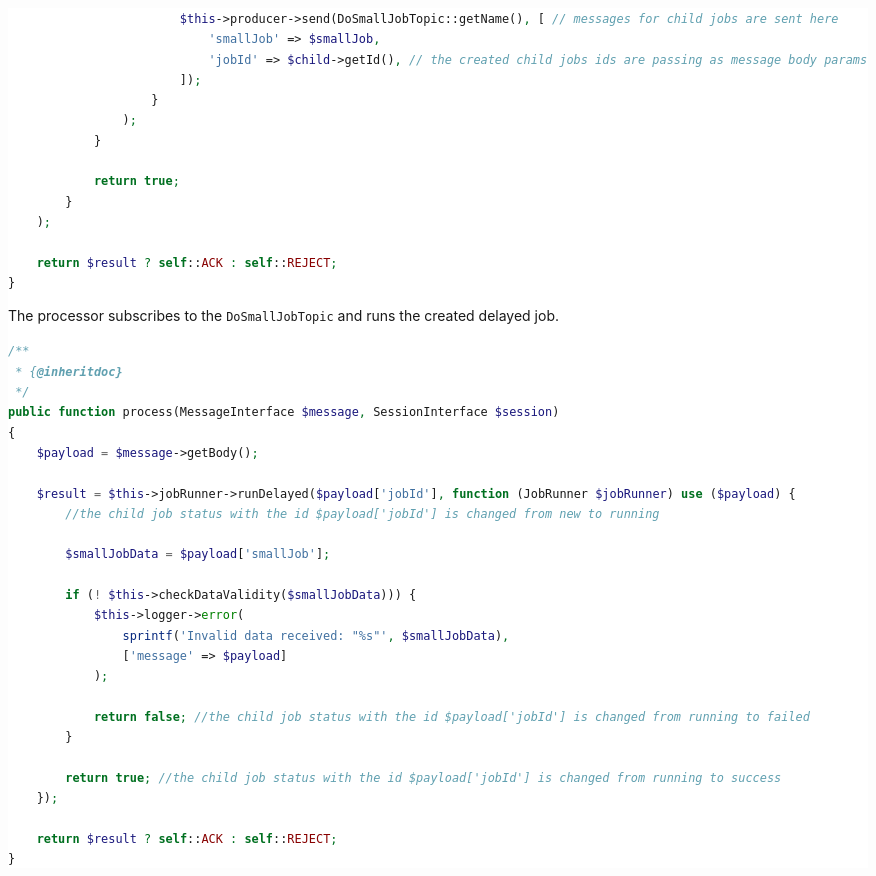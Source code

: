 ```php
                        $this->producer->send(DoSmallJobTopic::getName(), [ // messages for child jobs are sent here
                            'smallJob' => $smallJob,
                            'jobId' => $child->getId(), // the created child jobs ids are passing as message body params
                        ]);
                    }
                );
            }

            return true;
        }
    );

    return $result ? self::ACK : self::REJECT;
}
```

The processor subscribes to the `DoSmallJobTopic` and runs the
created delayed job.

```php
/**
 * {@inheritdoc}
 */
public function process(MessageInterface $message, SessionInterface $session)
{
    $payload = $message->getBody();

    $result = $this->jobRunner->runDelayed($payload['jobId'], function (JobRunner $jobRunner) use ($payload) {
        //the child job status with the id $payload['jobId'] is changed from new to running

        $smallJobData = $payload['smallJob'];

        if (! $this->checkDataValidity($smallJobData))) {
            $this->logger->error(
                sprintf('Invalid data received: "%s"', $smallJobData),
                ['message' => $payload]
            );

            return false; //the child job status with the id $payload['jobId'] is changed from running to failed
        }

        return true; //the child job status with the id $payload['jobId'] is changed from running to success
    });

    return $result ? self::ACK : self::REJECT;
}
```
